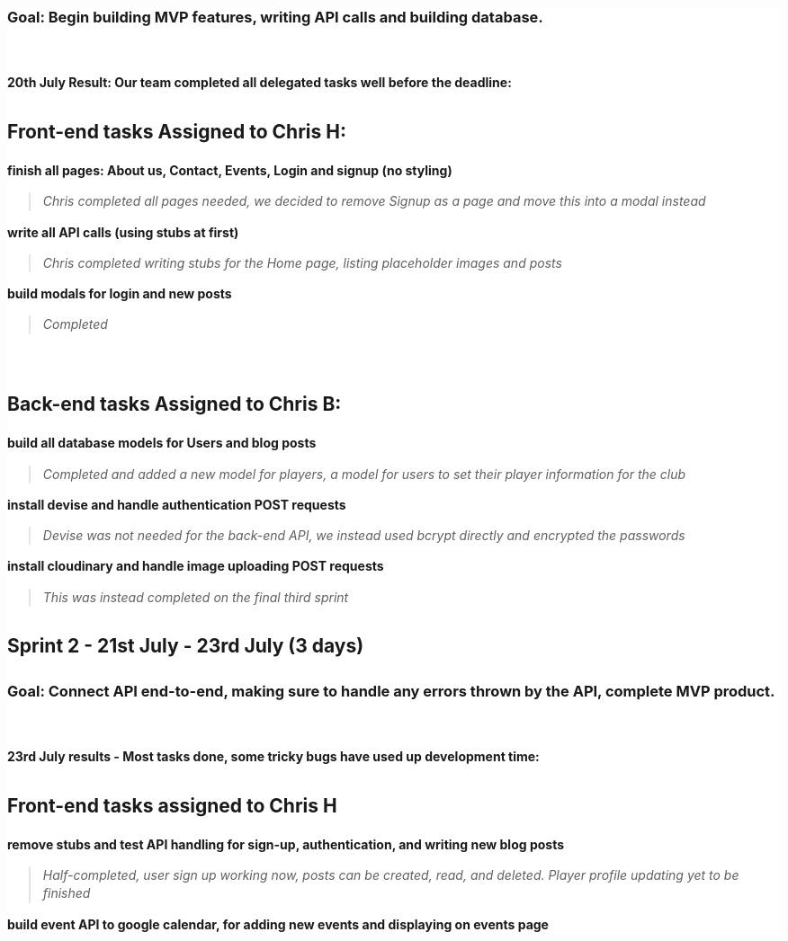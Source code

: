 ### **Goal:** Begin building MVP features, writing API calls and building database.

<br>

**20th July Result: Our team completed all delegated tasks well before the deadline:**

## Front-end tasks Assigned to Chris H:

**finish all pages: About us, Contact, Events, Login and signup (no styling)**

> *Chris completed all pages needed, we decided to remove Signup as a page and move this into a modal instead*

**write all API calls (using stubs at first)**

> *Chris completed writing stubs for the Home page, listing placeholder images and posts*

**build modals for login and new posts**

> *Completed*

<br>

## Back-end tasks Assigned to Chris B:

**build all database models for Users and blog posts**

> *Completed and added a new model for players, a model for users to set their player information for the club*

**install devise and handle authentication POST requests**

> *Devise was not needed for the back-end API, we instead used bcrypt directly and encrypted the passwords*

**install cloudinary and handle image uploading POST requests**

> *This was instead completed on the final third sprint*

## Sprint 2 - 21st July - 23rd July (3 days)

### **Goal:** Connect API end-to-end, making sure to handle any errors thrown by the API, complete MVP product.

<br>

**23rd July results - Most tasks done, some tricky bugs have used up development time:**

## Front-end tasks assigned to Chris H
**remove stubs and test API handling for sign-up, authentication, and writing new blog posts**

> *Half-completed, user sign up working now, posts can be created, read, and deleted. Player profile updating yet to be finished*

**build event API to google calendar, for adding new events and displaying on events page**
